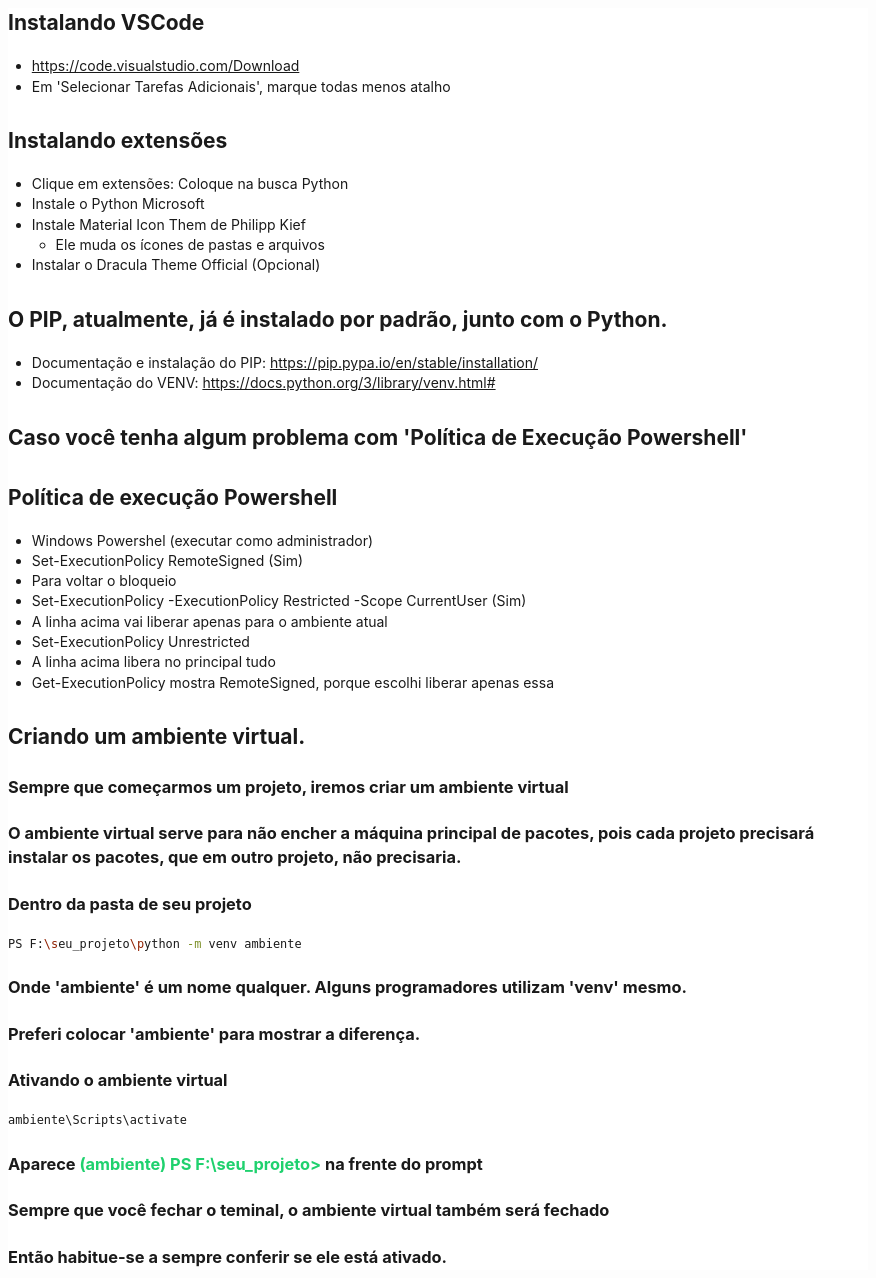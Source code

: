## Instalando VSCode
* https://code.visualstudio.com/Download
* Em 'Selecionar Tarefas Adicionais', marque todas menos atalho

## Instalando extensões
* Clique em extensões: Coloque na busca Python
* Instale o Python Microsoft
* Instale Material Icon Them de Philipp Kief
  * Ele muda os ícones de pastas e arquivos
* Instalar o Dracula Theme Official (Opcional)

## O PIP, atualmente, já é instalado por padrão, junto com o Python.
* Documentação e instalação do PIP: https://pip.pypa.io/en/stable/installation/
* Documentação do VENV: https://docs.python.org/3/library/venv.html#

## Caso você tenha algum problema com 'Política de Execução Powershell'
## Política de execução Powershell
* Windows Powershel (executar como administrador)
* Set-ExecutionPolicy RemoteSigned (Sim)
* Para voltar o bloqueio
* Set-ExecutionPolicy -ExecutionPolicy Restricted -Scope CurrentUser (Sim)
* A linha acima vai liberar apenas para o ambiente atual
* Set-ExecutionPolicy Unrestricted
* A linha acima libera no principal tudo
* Get-ExecutionPolicy mostra RemoteSigned, porque escolhi liberar apenas essa

## Criando um ambiente virtual.
### Sempre que começarmos um projeto, iremos criar um ambiente virtual
### O ambiente virtual serve para não encher a máquina principal de pacotes, pois cada projeto precisará instalar os pacotes, que em outro projeto, não precisaria.
### Dentro da pasta de seu projeto
```bash
PS F:\seu_projeto\python -m venv ambiente
```
### Onde 'ambiente' é um nome qualquer. Alguns programadores utilizam 'venv' mesmo.
### Preferi colocar 'ambiente' para mostrar a diferença.

### Ativando o ambiente virtual
```bash
ambiente\Scripts\activate
```
### Aparece <span style="color:#1FD16E">(ambiente) PS F:\seu_projeto></span> na frente do prompt
### Sempre que você fechar o teminal, o ambiente virtual também será fechado
### Então habitue-se a sempre conferir se ele está ativado.

